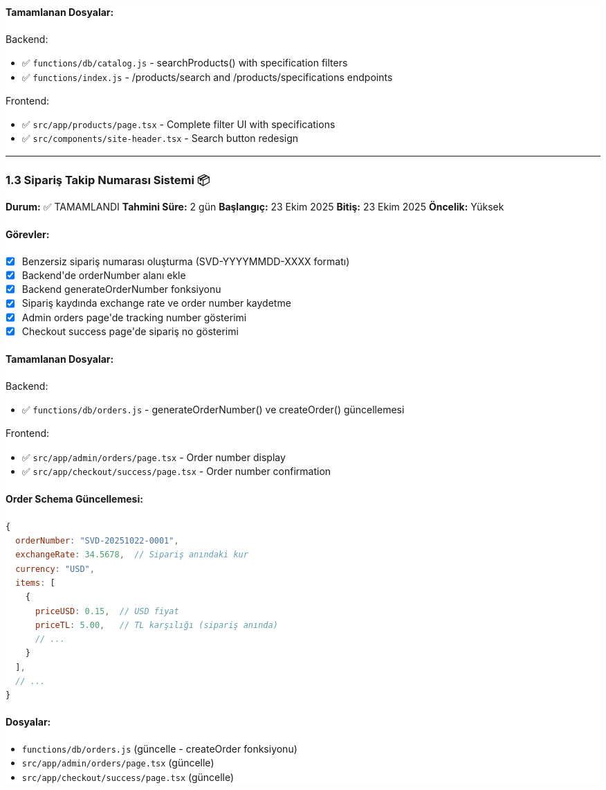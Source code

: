 #### Tamamlanan Dosyalar:
Backend:
- ✅ `functions/db/catalog.js` - searchProducts() with specification filters
- ✅ `functions/index.js` - /products/search and /products/specifications endpoints

Frontend:
- ✅ `src/app/products/page.tsx` - Complete filter UI with specifications
- ✅ `src/components/site-header.tsx` - Search button redesign

---

### 1.3 Sipariş Takip Numarası Sistemi 📦
**Durum:** ✅ TAMAMLANDI
**Tahmini Süre:** 2 gün
**Başlangıç:** 23 Ekim 2025
**Bitiş:** 23 Ekim 2025
**Öncelik:** Yüksek

#### Görevler:
- [x] Benzersiz sipariş numarası oluşturma (SVD-YYYYMMDD-XXXX formatı)
- [x] Backend'de orderNumber alanı ekle
- [x] Backend generateOrderNumber fonksiyonu
- [x] Sipariş kaydında exchange rate ve order number kaydetme
- [x] Admin orders page'de tracking number gösterimi
- [x] Checkout success page'de sipariş no gösterimi

#### Tamamlanan Dosyalar:
Backend:
- ✅ `functions/db/orders.js` - generateOrderNumber() ve createOrder() güncellemesi

Frontend:
- ✅ `src/app/admin/orders/page.tsx` - Order number display
- ✅ `src/app/checkout/success/page.tsx` - Order number confirmation

#### Order Schema Güncellemesi:
```javascript
{
  orderNumber: "SVD-20251022-0001",
  exchangeRate: 34.5678,  // Sipariş anındaki kur
  currency: "USD",
  items: [
    {
      priceUSD: 0.15,  // USD fiyat
      priceTL: 5.00,   // TL karşılığı (sipariş anında)
      // ...
    }
  ],
  // ...
}
```

#### Dosyalar:
- `functions/db/orders.js` (güncelle - createOrder fonksiyonu)
- `src/app/admin/orders/page.tsx` (güncelle)
- `src/app/checkout/success/page.tsx` (güncelle)
